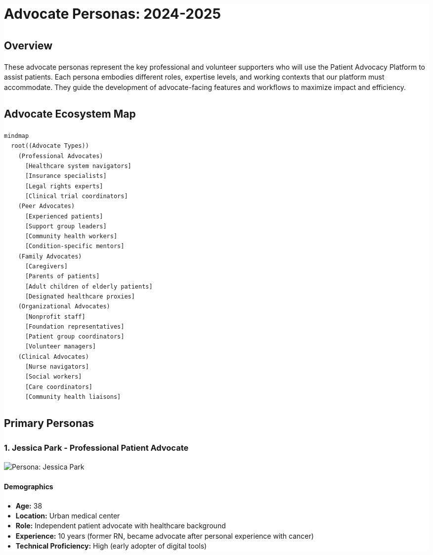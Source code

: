 # Advocate Personas: 2024-2025

## Overview
These advocate personas represent the key professional and volunteer supporters who will use the Patient Advocacy Platform to assist patients. Each persona embodies different roles, expertise levels, and working contexts that our platform must accommodate. They guide the development of advocate-facing features and workflows to maximize impact and efficiency.

## Advocate Ecosystem Map

```mermaid
mindmap
  root((Advocate Types))
    (Professional Advocates)
      [Healthcare system navigators]
      [Insurance specialists]
      [Legal rights experts]
      [Clinical trial coordinators]
    (Peer Advocates)
      [Experienced patients]
      [Support group leaders]
      [Community health workers]
      [Condition-specific mentors]
    (Family Advocates)
      [Caregivers]
      [Parents of patients]
      [Adult children of elderly patients]
      [Designated healthcare proxies]
    (Organizational Advocates)
      [Nonprofit staff]
      [Foundation representatives]
      [Patient group coordinators]
      [Volunteer managers]
    (Clinical Advocates)
      [Nurse navigators]
      [Social workers]
      [Care coordinators]
      [Community health liaisons]
```

## Primary Personas

### 1. Jessica Park - Professional Patient Advocate

![Persona: Jessica Park](https://via.placeholder.com/150?text=Jessica)

#### Demographics
- **Age:** 38
- **Location:** Urban medical center
- **Role:** Independent patient advocate with healthcare background
- **Experience:** 10 years (former RN, became advocate after personal experience with cancer)
- **Technical Proficiency:** High (early adopter of digital tools)

